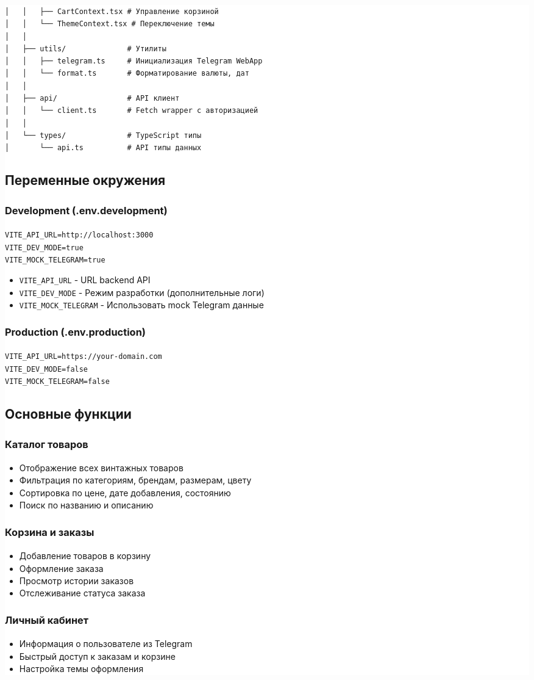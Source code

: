 ```
│   │   ├── CartContext.tsx # Управление корзиной
│   │   └── ThemeContext.tsx # Переключение темы
│   │
│   ├── utils/              # Утилиты
│   │   ├── telegram.ts     # Инициализация Telegram WebApp
│   │   └── format.ts       # Форматирование валюты, дат
│   │
│   ├── api/                # API клиент
│   │   └── client.ts       # Fetch wrapper с авторизацией
│   │
│   └── types/              # TypeScript типы
│       └── api.ts          # API типы данных
```

## Переменные окружения

### Development (.env.development)

```env
VITE_API_URL=http://localhost:3000
VITE_DEV_MODE=true
VITE_MOCK_TELEGRAM=true
```

- `VITE_API_URL` - URL backend API
- `VITE_DEV_MODE` - Режим разработки (дополнительные логи)
- `VITE_MOCK_TELEGRAM` - Использовать mock Telegram данные

### Production (.env.production)

```env
VITE_API_URL=https://your-domain.com
VITE_DEV_MODE=false
VITE_MOCK_TELEGRAM=false
```

## Основные функции

### Каталог товаров
- Отображение всех винтажных товаров
- Фильтрация по категориям, брендам, размерам, цвету
- Сортировка по цене, дате добавления, состоянию
- Поиск по названию и описанию

### Корзина и заказы
- Добавление товаров в корзину
- Оформление заказа
- Просмотр истории заказов
- Отслеживание статуса заказа

### Личный кабинет
- Информация о пользователе из Telegram
- Быстрый доступ к заказам и корзине
- Настройка темы оформления
